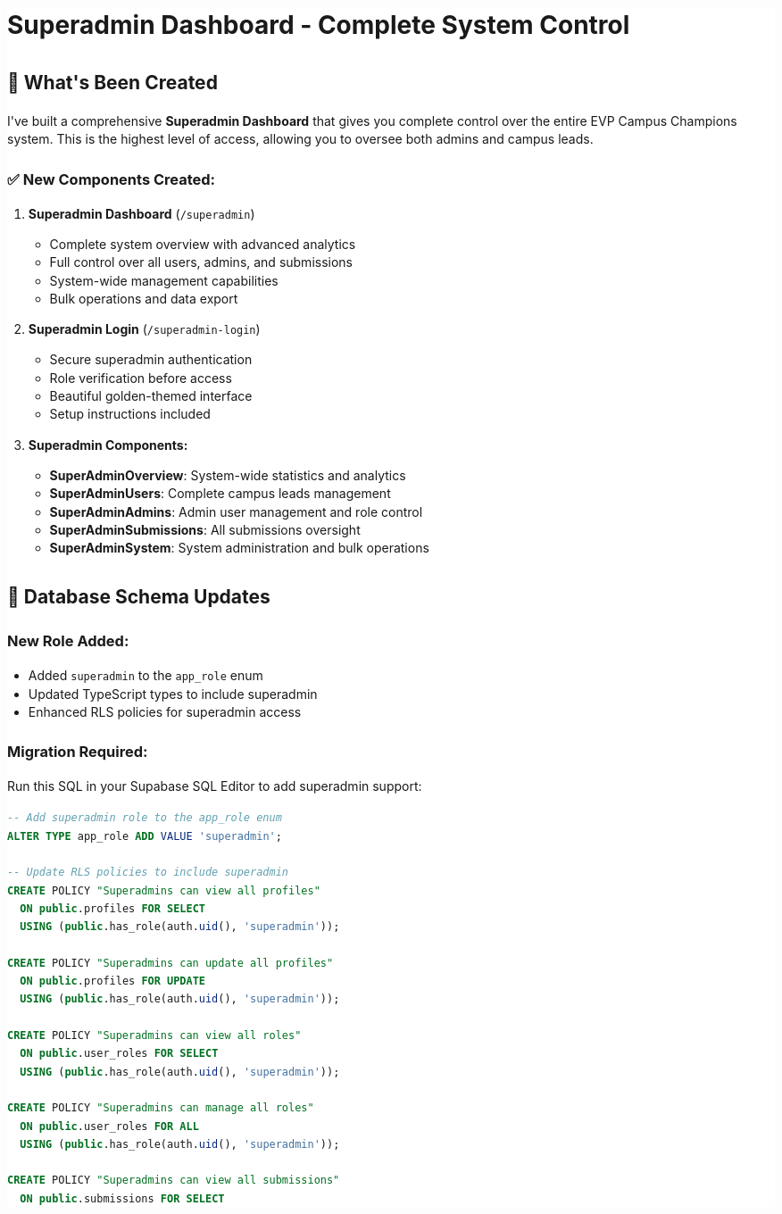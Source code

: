 # Superadmin Dashboard - Complete System Control

## 🎯 **What's Been Created**

I've built a comprehensive **Superadmin Dashboard** that gives you complete control over the entire EVP Campus Champions system. This is the highest level of access, allowing you to oversee both admins and campus leads.

### ✅ **New Components Created:**

1. **Superadmin Dashboard** (`/superadmin`)
   - Complete system overview with advanced analytics
   - Full control over all users, admins, and submissions
   - System-wide management capabilities
   - Bulk operations and data export

2. **Superadmin Login** (`/superadmin-login`)
   - Secure superadmin authentication
   - Role verification before access
   - Beautiful golden-themed interface
   - Setup instructions included

3. **Superadmin Components:**
   - **SuperAdminOverview**: System-wide statistics and analytics
   - **SuperAdminUsers**: Complete campus leads management
   - **SuperAdminAdmins**: Admin user management and role control
   - **SuperAdminSubmissions**: All submissions oversight
   - **SuperAdminSystem**: System administration and bulk operations

## 🔐 **Database Schema Updates**

### **New Role Added:**
- Added `superadmin` to the `app_role` enum
- Updated TypeScript types to include superadmin
- Enhanced RLS policies for superadmin access

### **Migration Required:**
Run this SQL in your Supabase SQL Editor to add superadmin support:

```sql
-- Add superadmin role to the app_role enum
ALTER TYPE app_role ADD VALUE 'superadmin';

-- Update RLS policies to include superadmin
CREATE POLICY "Superadmins can view all profiles"
  ON public.profiles FOR SELECT
  USING (public.has_role(auth.uid(), 'superadmin'));

CREATE POLICY "Superadmins can update all profiles"
  ON public.profiles FOR UPDATE
  USING (public.has_role(auth.uid(), 'superadmin'));

CREATE POLICY "Superadmins can view all roles"
  ON public.user_roles FOR SELECT
  USING (public.has_role(auth.uid(), 'superadmin'));

CREATE POLICY "Superadmins can manage all roles"
  ON public.user_roles FOR ALL
  USING (public.has_role(auth.uid(), 'superadmin'));

CREATE POLICY "Superadmins can view all submissions"
  ON public.submissions FOR SELECT
```